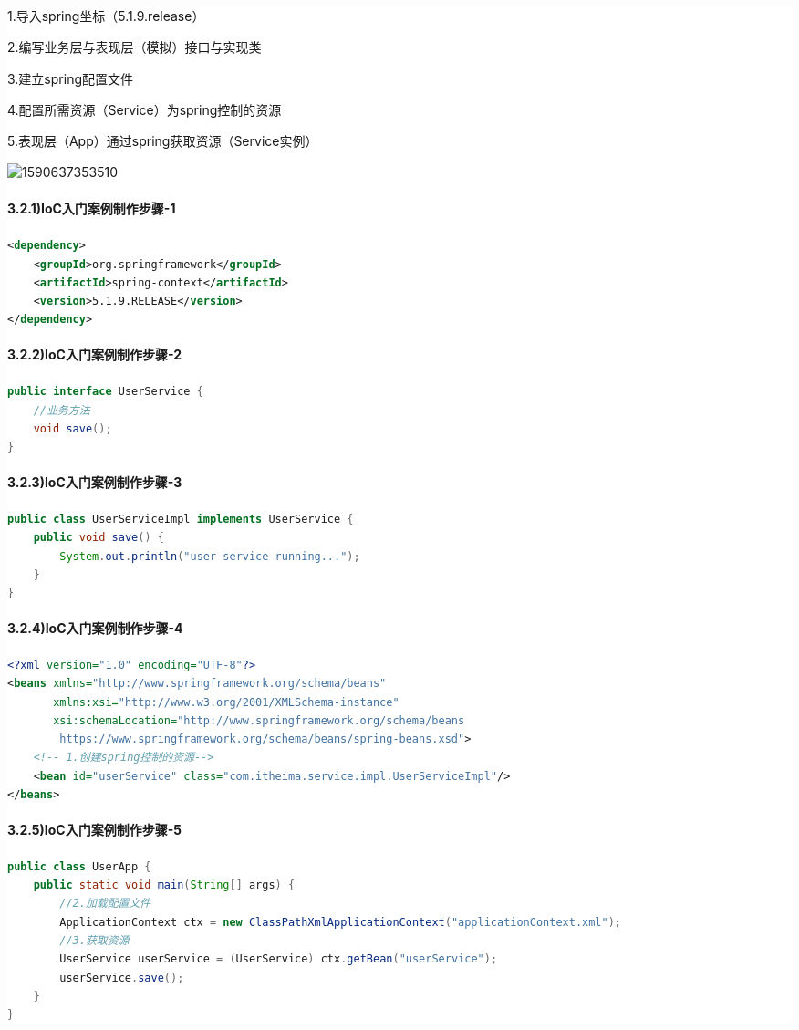 1.导入spring坐标（5.1.9.release）

2.编写业务层与表现层（模拟）接口与实现类

3.建立spring配置文件

4.配置所需资源（Service）为spring控制的资源

5.表现层（App）通过spring获取资源（Service实例）

![1590637353510](https://img-blog.csdnimg.cn/20201231162935998.png)

#### 3.2.1)IoC入门案例制作步骤-1

```xml
<dependency>
    <groupId>org.springframework</groupId>
    <artifactId>spring-context</artifactId>
    <version>5.1.9.RELEASE</version>
</dependency>
```

#### 3.2.2)IoC入门案例制作步骤-2

```java
public interface UserService {
	//业务方法  
	void save();
}
```

#### 3.2.3)IoC入门案例制作步骤-3

```java
public class UserServiceImpl implements UserService {
    public void save() {
        System.out.println("user service running...");
    }
}
```

#### 3.2.4)IoC入门案例制作步骤-4

```xml
<?xml version="1.0" encoding="UTF-8"?>
<beans xmlns="http://www.springframework.org/schema/beans"
       xmlns:xsi="http://www.w3.org/2001/XMLSchema-instance"
       xsi:schemaLocation="http://www.springframework.org/schema/beans
        https://www.springframework.org/schema/beans/spring-beans.xsd">
    <!-- 1.创建spring控制的资源-->
    <bean id="userService" class="com.itheima.service.impl.UserServiceImpl"/>
</beans>
```

#### 3.2.5)IoC入门案例制作步骤-5

```java
public class UserApp {
    public static void main(String[] args) {
        //2.加载配置文件
        ApplicationContext ctx = new ClassPathXmlApplicationContext("applicationContext.xml");
        //3.获取资源
        UserService userService = (UserService) ctx.getBean("userService");
        userService.save();
    }
}
```
